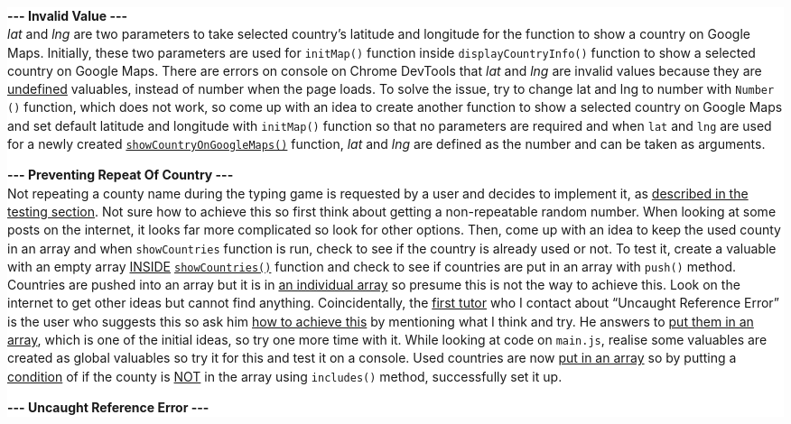 **--- Invalid Value ---**<br>
_lat_ and _lng_ are two parameters to take selected country’s latitude and longitude for the function to show a country on Google Maps. Initially, these two parameters are used for `initMap()` function inside `displayCountryInfo()`
function to show a selected country on Google Maps. There are errors on console on Chrome DevTools that _lat_ and _lng_ are invalid values because they are [undefined](https://github.com/Toto-Kotaro-Tanaka/ms2-speed-typing-game/blob/main/assets/readme/barriers-solutions/invalid-value1.png) valuables, instead of number when the page loads. To solve the issue, try to change lat and lng to number with `Number()` function, which does not work, so come up with an idea to create another function to show a selected country on Google Maps and set default latitude and longitude with `initMap()` function so that no parameters are required and when `lat` and `lng` are used for a newly created [`showCountryOnGoogleMaps()`](https://github.com/Toto-Kotaro-Tanaka/ms2-speed-typing-game/blob/main/assets/readme/barriers-solutions/invalid-value2.png) function, _lat_ and _lng_ are defined as the number and can be taken as arguments.

**--- Preventing Repeat Of Country ---**<br>
Not repeating a county name during the typing game is requested by a user and decides to implement it, as [described in the testing section](https://github.com/Toto-Kotaro-Tanaka/ms2-speed-typing-game/blob/main/assets/readme/barriers-solutions/repeat-country0.png). Not sure how to achieve this so first think about getting a non-repeatable random number. When looking at some posts on the internet, it looks far more complicated so look for other options. Then, come up with an idea to keep the used county in an array and when `showCountries` function is run, check to see if the country is already used or not. To test it, create a valuable with an empty array <ins>INSIDE</ins> [`showCountries()`](https://github.com/Toto-Kotaro-Tanaka/ms2-speed-typing-game/blob/main/assets/readme/barriers-solutions/repeat-country1.png) function and check to see if countries are put in an array with `push()` method. Countries are pushed into an array but it is in [an individual array](https://github.com/Toto-Kotaro-Tanaka/ms2-speed-typing-game/blob/main/assets/readme/barriers-solutions/repeat-country2.png) so presume this is not the way to achieve this. Look on the internet to get other ideas but cannot find anything. Coincidentally, the [first tutor](https://github.com/Toto-Kotaro-Tanaka/ms2-speed-typing-game/blob/main/assets/readme/barriers-solutions/repeat-country3.png) who I contact about “Uncaught Reference Error” is the user who suggests this so ask him [how to achieve this](https://github.com/Toto-Kotaro-Tanaka/ms2-speed-typing-game/blob/main/assets/readme/barriers-solutions/repeat-country4.png) by mentioning what I think and try. He answers to [put them in an array](https://github.com/Toto-Kotaro-Tanaka/ms2-speed-typing-game/blob/main/assets/readme/barriers-solutions/repeat-country5.png), which is one of the initial ideas, so try one more time with it. While looking at code on `main.js`, realise some valuables are created as global valuables so try it for this and test it on a console. Used countries are now [put in an array](https://github.com/Toto-Kotaro-Tanaka/ms2-speed-typing-game/blob/main/assets/readme/barriers-solutions/repeat-country6.png) so by putting a [condition](https://github.com/Toto-Kotaro-Tanaka/ms2-speed-typing-game/blob/main/assets/readme/barriers-solutions/repeat-country7.png) of if the county is <ins>NOT</ins> in the array using `includes()` method, successfully set it up.

**--- Uncaught Reference Error ---**<br>